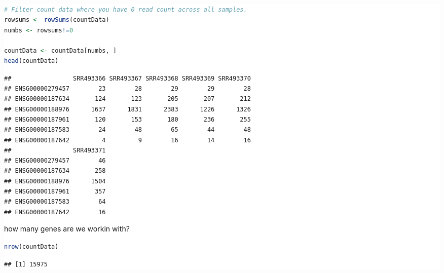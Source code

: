 ``` r
# Filter count data where you have 0 read count across all samples.
rowsums <- rowSums(countData)
numbs <- rowsums!=0

countData <- countData[numbs, ]
head(countData)
```

    ##                 SRR493366 SRR493367 SRR493368 SRR493369 SRR493370
    ## ENSG00000279457        23        28        29        29        28
    ## ENSG00000187634       124       123       205       207       212
    ## ENSG00000188976      1637      1831      2383      1226      1326
    ## ENSG00000187961       120       153       180       236       255
    ## ENSG00000187583        24        48        65        44        48
    ## ENSG00000187642         4         9        16        14        16
    ##                 SRR493371
    ## ENSG00000279457        46
    ## ENSG00000187634       258
    ## ENSG00000188976      1504
    ## ENSG00000187961       357
    ## ENSG00000187583        64
    ## ENSG00000187642        16

how many genes are we workin with?

``` r
nrow(countData)
```

    ## [1] 15975
